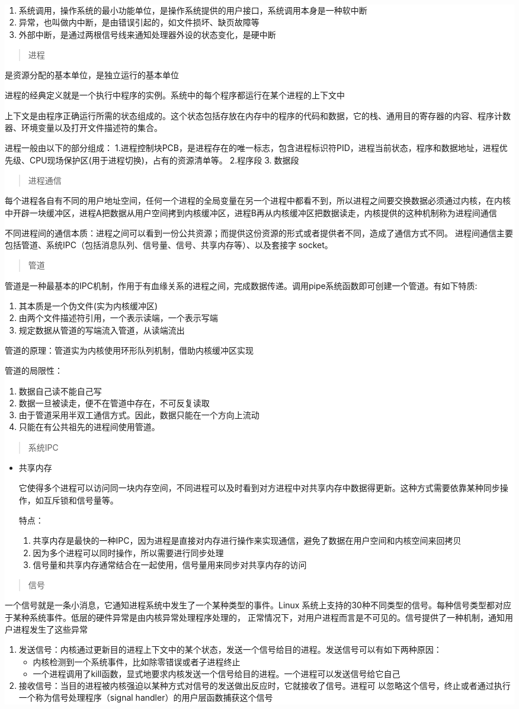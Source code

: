 1.   系统调用，操作系统的最小功能单位，是操作系统提供的用户接口，系统调用本身是一种软中断
2.   异常，也叫做内中断，是由错误引起的，如文件损坏、缺页故障等
3.   外部中断，是通过两根信号线来通知处理器外设的状态变化，是硬中断

>   进程

是资源分配的基本单位，是独立运行的基本单位

进程的经典定义就是一个执行中程序的实例。系统中的每个程序都运行在某个进程的上下文中

上下文是由程序正确运行所需的状态组成的。这个状态包括存放在内存中的程序的代码和数据，它的栈、通用目的寄存器的内容、程序计数器、环境变量以及打开文件描述符的集合。

进程一般由以下的部分组成： 1.进程控制块PCB，是进程存在的唯一标志，包含进程标识符PID，进程当前状态，程序和数据地址，进程优先级、CPU现场保护区(用于进程切换)，占有的资源清单等。 2.程序段 3. 数据段

>   进程通信

每个进程各自有不同的用户地址空间，任何一个进程的全局变量在另一个进程中都看不到，所以进程之间要交换数据必须通过内核，在内核中开辟一块缓冲区，进程A把数据从用户空间拷到内核缓冲区，进程B再从内核缓冲区把数据读走，内核提供的这种机制称为进程间通信

不同进程间的通信本质：进程之间可以看到一份公共资源；而提供这份资源的形式或者提供者不同，造成了通信方式不同。 进程间通信主要包括管道、系统IPC（包括消息队列、信号量、信号、共享内存等）、以及套接字 socket。

>   管道

管道是一种最基本的IPC机制，作用于有血缘关系的进程之间，完成数据传递。调用pipe系统函数即可创建一个管道。有如下特质:

1.   其本质是一个伪文件(实为内核缓冲区)
2.   由两个文件描述符引用，一个表示读端，一个表示写端
3.   规定数据从管道的写端流入管道，从读端流出

管道的原理：管道实为内核使用环形队列机制，借助内核缓冲区实现

管道的局限性：

1.   数据自己读不能自己写
2.   数据一旦被读走，便不在管道中存在，不可反复读取
3.   由于管道采用半双工通信方式。因此，数据只能在一个方向上流动
4.   只能在有公共祖先的进程间使用管道。

>   系统IPC

-   共享内存

    它使得多个进程可以访问同一块内存空间，不同进程可以及时看到对方进程中对共享内存中数据得更新。这种方式需要依靠某种同步操作，如互斥锁和信号量等。 

    特点： 

    1.   共享内存是最快的一种IPC，因为进程是直接对内存进行操作来实现通信，避免了数据在用户空间和内核空间来回拷贝
    2.   因为多个进程可以同时操作，所以需要进行同步处理
    3.   信号量和共享内存通常结合在一起使用，信号量用来同步对共享内存的访问

>   信号

一个信号就是一条小消息，它通知进程系统中发生了一个某种类型的事件。Linux 系统上支持的30种不同类型的信号。每种信号类型都对应于某种系统事件。低层的硬件异常是由内核异常处理程序处理的， 正常情况下，对用户进程而言是不可见的。信号提供了一种机制，通知用户进程发生了这些异常

1.   发送信号：内核通过更新目的进程上下文中的某个状态，发送一个信号给目的进程。发送信号可以有如下两种原因：
     -   内核检测到一个系统事件，比如除零错误或者子进程终止
     -   一个进程调用了kill函数，显式地要求内核发送一个信号给目的进程。一个进程可以发送信号给它自己
2.   接收信号：当目的进程被内核强迫以某种方式对信号的发送做出反应时，它就接收了信号。进程可 以忽略这个信号，终止或者通过执行一个称为信号处理程序（signal handler）的用户层函数捕获这个信号
